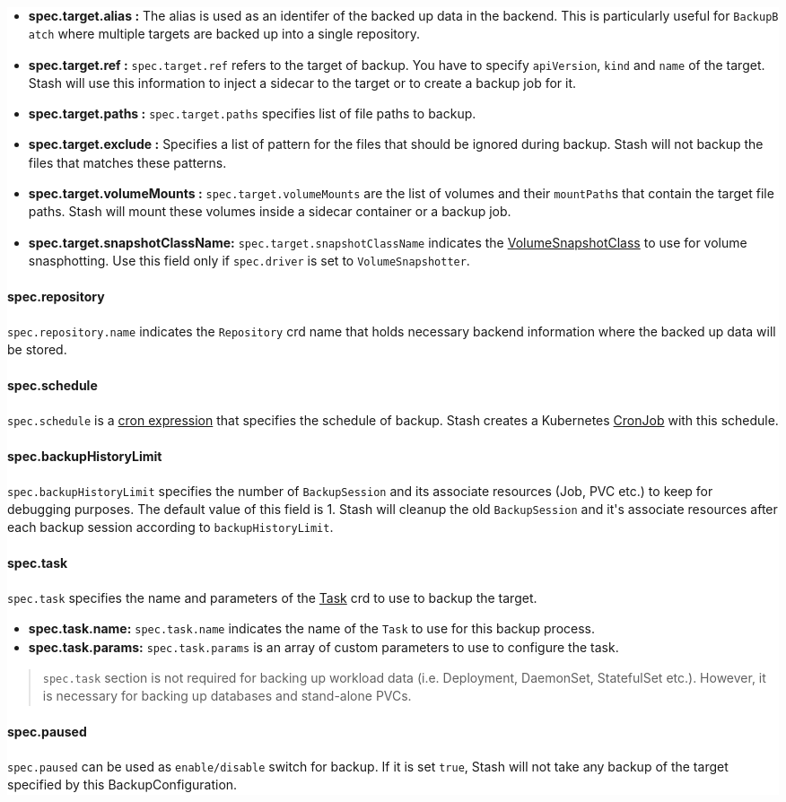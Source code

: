 - **spec.target.alias :** The alias is used as an identifer of the backed up data in the backend. This is particularly useful for `BackupBatch` where multiple targets are backed up into a single repository.

- **spec.target.ref :** `spec.target.ref` refers to the target of backup. You have to specify `apiVersion`, `kind` and `name` of the target. Stash will use this information to inject a sidecar to the target or to create a backup job for it.

- **spec.target.paths :** `spec.target.paths` specifies list of file paths to backup.

- **spec.target.exclude :** Specifies a list of pattern for the files that should be ignored during backup. Stash will not backup the files that matches these patterns.

- **spec.target.volumeMounts :** `spec.target.volumeMounts` are the list of volumes and their `mountPath`s that contain the target file paths. Stash will mount these volumes inside a sidecar container or a backup job.

- **spec.target.snapshotClassName:** `spec.target.snapshotClassName` indicates the [VolumeSnapshotClass](https://kubernetes.io/docs/concepts/storage/volume-snapshot-classes/) to use for volume snasphotting. Use this field only if `spec.driver` is set to `VolumeSnapshotter`.

#### spec.repository

`spec.repository.name` indicates the `Repository` crd name that holds necessary backend information where the backed up data will be stored.

#### spec.schedule

`spec.schedule` is a [cron expression](https://en.wikipedia.org/wiki/Cron) that specifies the schedule of backup. Stash creates a Kubernetes [CronJob](https://kubernetes.io/docs/concepts/workloads/controllers/cron-jobs/) with this schedule.

#### spec.backupHistoryLimit

`spec.backupHistoryLimit` specifies the number of `BackupSession` and its associate resources (Job, PVC etc.) to keep for debugging purposes. The default value of this field is 1. Stash will cleanup the old `BackupSession` and it's associate resources after each backup session according to `backupHistoryLimit`.

#### spec.task

`spec.task` specifies the name and parameters of the [Task](/docs/v2021.04.07/concepts/crds/task) crd to use to backup the target.

- **spec.task.name:** `spec.task.name` indicates the name of the `Task` to use for this backup process.
- **spec.task.params:** `spec.task.params` is an array of custom parameters to use to configure the task.

> `spec.task` section is not required for backing up workload data (i.e. Deployment, DaemonSet, StatefulSet etc.). However, it is necessary for backing up databases and stand-alone PVCs.

#### spec.paused

`spec.paused` can be used as `enable/disable` switch for backup. If it is set `true`, Stash will not take any backup of the target specified by this BackupConfiguration.
